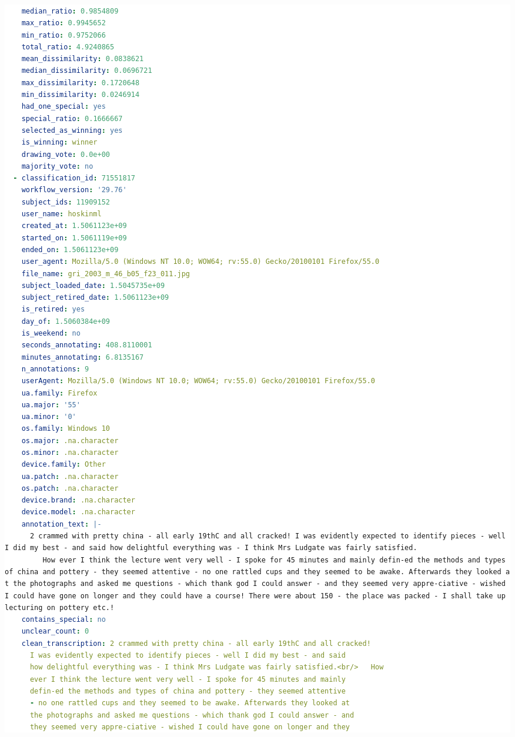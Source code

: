 ```yaml
    median_ratio: 0.9854809
    max_ratio: 0.9945652
    min_ratio: 0.9752066
    total_ratio: 4.9240865
    mean_dissimilarity: 0.0838621
    median_dissimilarity: 0.0696721
    max_dissimilarity: 0.1720648
    min_dissimilarity: 0.0246914
    had_one_special: yes
    special_ratio: 0.1666667
    selected_as_winning: yes
    is_winning: winner
    drawing_vote: 0.0e+00
    majority_vote: no
  - classification_id: 71551817
    workflow_version: '29.76'
    subject_ids: 11909152
    user_name: hoskinml
    created_at: 1.5061123e+09
    started_on: 1.5061119e+09
    ended_on: 1.5061123e+09
    user_agent: Mozilla/5.0 (Windows NT 10.0; WOW64; rv:55.0) Gecko/20100101 Firefox/55.0
    file_name: gri_2003_m_46_b05_f23_011.jpg
    subject_loaded_date: 1.5045735e+09
    subject_retired_date: 1.5061123e+09
    is_retired: yes
    day_of: 1.5060384e+09
    is_weekend: no
    seconds_annotating: 408.8110001
    minutes_annotating: 6.8135167
    n_annotations: 9
    userAgent: Mozilla/5.0 (Windows NT 10.0; WOW64; rv:55.0) Gecko/20100101 Firefox/55.0
    ua.family: Firefox
    ua.major: '55'
    ua.minor: '0'
    os.family: Windows 10
    os.major: .na.character
    os.minor: .na.character
    device.family: Other
    ua.patch: .na.character
    os.patch: .na.character
    device.brand: .na.character
    device.model: .na.character
    annotation_text: |-
      2 crammed with pretty china - all early 19thC and all cracked! I was evidently expected to identify pieces - well I did my best - and said how delightful everything was - I think Mrs Ludgate was fairly satisfied.
         How ever I think the lecture went very well - I spoke for 45 minutes and mainly defin-ed the methods and types of china and pottery - they seemed attentive - no one rattled cups and they seemed to be awake. Afterwards they looked at the photographs and asked me questions - which thank god I could answer - and they seemed very appre-ciative - wished I could have gone on longer and they could have a course! There were about 150 - the place was packed - I shall take up lecturing on pottery etc.!
    contains_special: no
    unclear_count: 0
    clean_transcription: 2 crammed with pretty china - all early 19thC and all cracked!
      I was evidently expected to identify pieces - well I did my best - and said
      how delightful everything was - I think Mrs Ludgate was fairly satisfied.<br/>   How
      ever I think the lecture went very well - I spoke for 45 minutes and mainly
      defin-ed the methods and types of china and pottery - they seemed attentive
      - no one rattled cups and they seemed to be awake. Afterwards they looked at
      the photographs and asked me questions - which thank god I could answer - and
      they seemed very appre-ciative - wished I could have gone on longer and they
```